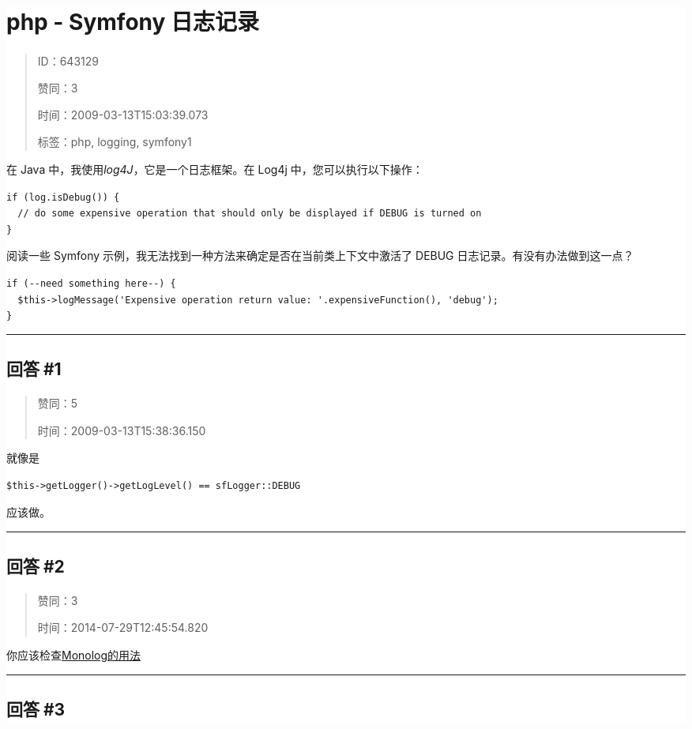 # php - Symfony 日志记录

> ID：643129
> 
> 赞同：3
> 
> 时间：2009-03-13T15:03:39.073
> 
> 标签：php, logging, symfony1

在 Java 中，我使用*log4J*，它是一个日志框架。在 Log4j 中，您可以执行以下操作：

```
if (log.isDebug()) {
  // do some expensive operation that should only be displayed if DEBUG is turned on
} 
```

阅读一些 Symfony 示例，我无法找到一种方法来确定是否在当前类上下文中激活了 DEBUG 日志记录。有没有办法做到这一点？

```
if (--need something here--) {
  $this->logMessage('Expensive operation return value: '.expensiveFunction(), 'debug');
} 
```

* * *

## 回答 #1

> 赞同：5
> 
> 时间：2009-03-13T15:38:36.150

就像是

```
$this->getLogger()->getLogLevel() == sfLogger::DEBUG 
```

应该做。

* * *

## 回答 #2

> 赞同：3
> 
> 时间：2014-07-29T12:45:54.820

你应该检查[Monolog的用法](http://symfony.com/doc/current/cookbook/logging/monolog.html)

* * *

## 回答 #3
